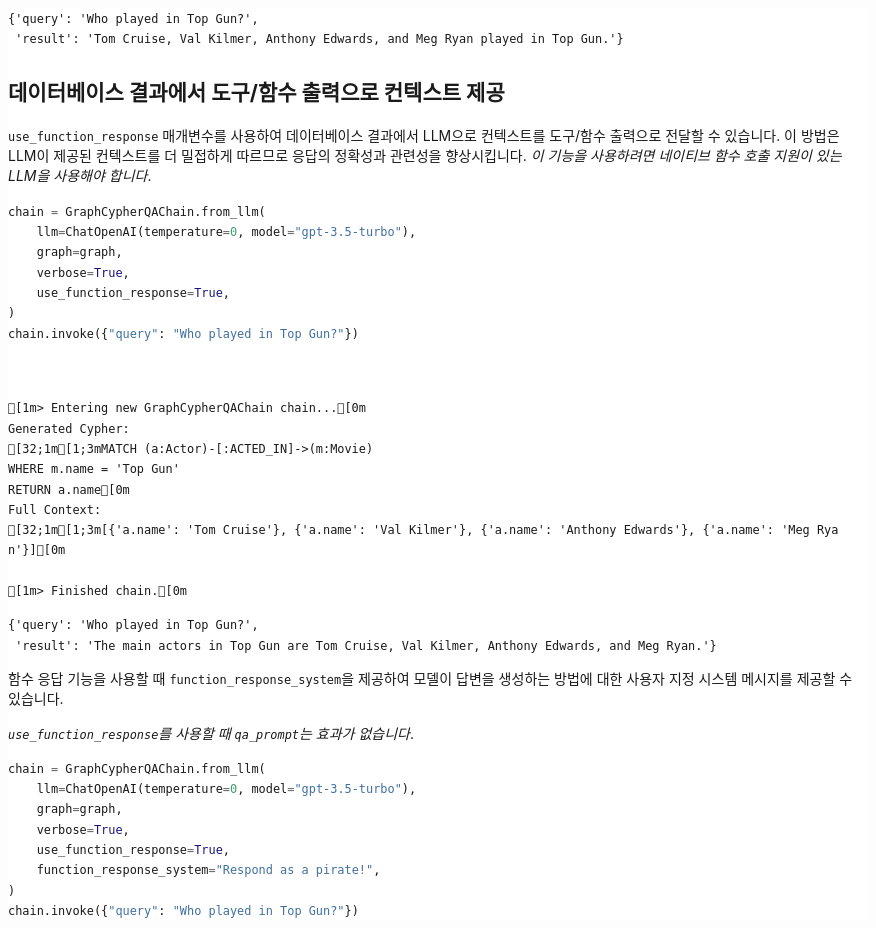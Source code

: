 
```output
{'query': 'Who played in Top Gun?',
 'result': 'Tom Cruise, Val Kilmer, Anthony Edwards, and Meg Ryan played in Top Gun.'}
```


## 데이터베이스 결과에서 도구/함수 출력으로 컨텍스트 제공

`use_function_response` 매개변수를 사용하여 데이터베이스 결과에서 LLM으로 컨텍스트를 도구/함수 출력으로 전달할 수 있습니다. 이 방법은 LLM이 제공된 컨텍스트를 더 밀접하게 따르므로 응답의 정확성과 관련성을 향상시킵니다.
*이 기능을 사용하려면 네이티브 함수 호출 지원이 있는 LLM을 사용해야 합니다*.

```python
chain = GraphCypherQAChain.from_llm(
    llm=ChatOpenAI(temperature=0, model="gpt-3.5-turbo"),
    graph=graph,
    verbose=True,
    use_function_response=True,
)
chain.invoke({"query": "Who played in Top Gun?"})
```

```output


[1m> Entering new GraphCypherQAChain chain...[0m
Generated Cypher:
[32;1m[1;3mMATCH (a:Actor)-[:ACTED_IN]->(m:Movie)
WHERE m.name = 'Top Gun'
RETURN a.name[0m
Full Context:
[32;1m[1;3m[{'a.name': 'Tom Cruise'}, {'a.name': 'Val Kilmer'}, {'a.name': 'Anthony Edwards'}, {'a.name': 'Meg Ryan'}][0m

[1m> Finished chain.[0m
```


```output
{'query': 'Who played in Top Gun?',
 'result': 'The main actors in Top Gun are Tom Cruise, Val Kilmer, Anthony Edwards, and Meg Ryan.'}
```


함수 응답 기능을 사용할 때 `function_response_system`을 제공하여 모델이 답변을 생성하는 방법에 대한 사용자 지정 시스템 메시지를 제공할 수 있습니다.

*`use_function_response`를 사용할 때 `qa_prompt`는 효과가 없습니다*.

```python
chain = GraphCypherQAChain.from_llm(
    llm=ChatOpenAI(temperature=0, model="gpt-3.5-turbo"),
    graph=graph,
    verbose=True,
    use_function_response=True,
    function_response_system="Respond as a pirate!",
)
chain.invoke({"query": "Who played in Top Gun?"})
```
